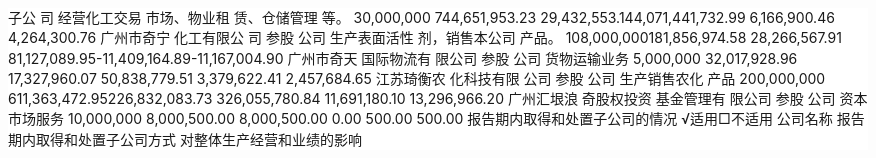 子公
司
经营化工交易
市场、物业租
赁、仓储管理
等。
30,000,000
744,651,953.23
29,432,553.144,071,441,732.99
6,166,900.46
4,264,300.76
广州市奇宁
化工有限公
司
参股
公司
生产表面活性
剂，销售本公司
产品。
108,000,000181,856,974.58
28,266,567.91
81,127,089.95-11,409,164.89-11,167,004.90
广州市奇天
国际物流有
限公司
参股
公司
货物运输业务
5,000,000
32,017,928.96
17,327,960.07
50,838,779.51
3,379,622.41
2,457,684.65
江苏琦衡农
化科技有限
公司
参股
公司
生产销售农化
产品
200,000,000
611,363,472.95226,832,083.73
326,055,780.84
11,691,180.10
13,296,966.20
广州汇垠浪
奇股权投资
基金管理有
限公司
参股
公司
资本市场服务
10,000,000
8,000,500.00
8,000,500.00
0.00
500.00
500.00
报告期内取得和处置子公司的情况
√适用□不适用
公司名称
报告期内取得和处置子公司方式
对整体生产经营和业绩的影响